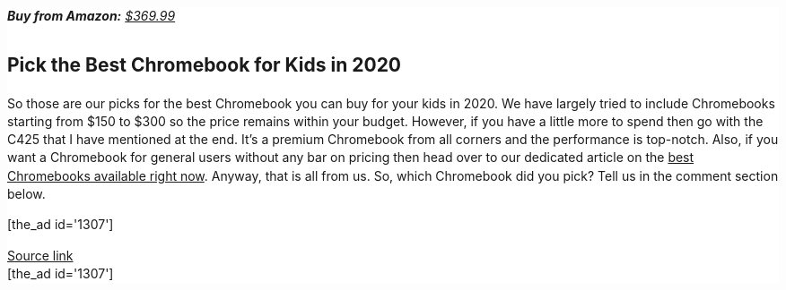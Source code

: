 _**Buy from Amazon:** [$369.99](https://geni.us/28cM5)_  

Pick the Best Chromebook for Kids in 2020
-----------------------------------------

  

So those are our picks for the best Chromebook you can buy for your kids in 2020. We have largely tried to include Chromebooks starting from $150 to $300 so the price remains within your budget. However, if you have a little more to spend then go with the C425 that I have mentioned at the end. It’s a premium Chromebook from all corners and the performance is top-notch. Also, if you want a Chromebook for general users without any bar on pricing then head over to our dedicated article on the [best Chromebooks available right now](https://beebom.com/best-chromebooks-you-can-buy/). Anyway, that is all from us. So, which Chromebook did you pick? Tell us in the comment section below.  

  
  
\[the\_ad id='1307'\]  
  
[Source link](https://beebom.com/best-chromebooks-for-kids/)  
\[the\_ad id='1307'\]